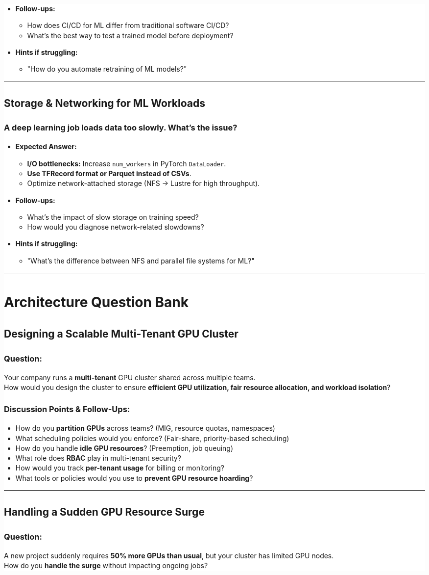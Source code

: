 - **Follow-ups:**  
  - How does CI/CD for ML differ from traditional software CI/CD?
  - What’s the best way to test a trained model before deployment?

- **Hints if struggling:**  
  - "How do you automate retraining of ML models?"

---

## **Storage & Networking for ML Workloads**

### **A deep learning job loads data too slowly. What’s the issue?**
- **Expected Answer:**  
  - **I/O bottlenecks:** Increase `num_workers` in PyTorch `DataLoader`.
  - **Use TFRecord format or Parquet instead of CSVs**.
  - Optimize network-attached storage (NFS → Lustre for high throughput).

- **Follow-ups:**  
  - What’s the impact of slow storage on training speed?
  - How would you diagnose network-related slowdowns?

- **Hints if struggling:**  
  - "What’s the difference between NFS and parallel file systems for ML?"

---

# **Architecture Question Bank**

## **Designing a Scalable Multi-Tenant GPU Cluster**
### **Question:**  
Your company runs a **multi-tenant** GPU cluster shared across multiple teams.  
How would you design the cluster to ensure **efficient GPU utilization, fair resource allocation, and workload isolation**?

### **Discussion Points & Follow-Ups:**
- How do you **partition GPUs** across teams? (MIG, resource quotas, namespaces)
- What scheduling policies would you enforce? (Fair-share, priority-based scheduling)
- How do you handle **idle GPU resources**? (Preemption, job queuing)
- What role does **RBAC** play in multi-tenant security?
- How would you track **per-tenant usage** for billing or monitoring?
- What tools or policies would you use to **prevent GPU resource hoarding**?

---

## **Handling a Sudden GPU Resource Surge**
### **Question:**  
A new project suddenly requires **50% more GPUs than usual**, but your cluster has limited GPU nodes.  
How do you **handle the surge** without impacting ongoing jobs?
